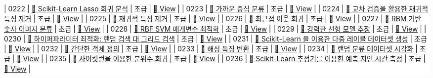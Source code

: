 |     0222 | [📖 Scikit-Learn Lasso 회귀 분석](https://labex.io/ko/tutorials/ml-scikit-learn-lasso-regression-49189)                                                                                                                          | 초급     | [🔗 View](https://labex.io/ko/tutorials/ml-scikit-learn-lasso-regression-49189)                                                                               |
|     0223 | [📖 가까운 중심 분류](https://labex.io/ko/tutorials/ml-nearest-centroid-classification-49226)                                                                                                                                    | 초급     | [🔗 View](https://labex.io/ko/tutorials/ml-nearest-centroid-classification-49226)                                                                             |
|     0224 | [📖 교차 검증을 활용한 재귀적 특징 제거](https://labex.io/ko/tutorials/ml-recursive-feature-elimination-with-cross-validation-49268)                                                                                             | 초급     | [🔗 View](https://labex.io/ko/tutorials/ml-recursive-feature-elimination-with-cross-validation-49268)                                                         |
|     0225 | [📖 재귀적 특징 제거](https://labex.io/ko/tutorials/ml-recursive-feature-elimination-49267)                                                                                                                                      | 초급     | [🔗 View](https://labex.io/ko/tutorials/ml-recursive-feature-elimination-49267)                                                                               |
|     0226 | [📖 최근접 이웃 회귀](https://labex.io/ko/tutorials/ml-nearest-neighbors-regression-49260)                                                                                                                                       | 초급     | [🔗 View](https://labex.io/ko/tutorials/ml-nearest-neighbors-regression-49260)                                                                                |
|     0227 | [📖 RBM 기반 숫자 이미지 분류](https://labex.io/ko/tutorials/ml-digit-classification-with-rbm-features-49259)                                                                                                                    | 초급     | [🔗 View](https://labex.io/ko/tutorials/ml-digit-classification-with-rbm-features-49259)                                                                      |
|     0228 | [📖 RBF SVM 매개변수 최적화](https://labex.io/ko/tutorials/ml-rbf-svm-parameter-tuning-49258)                                                                                                                                    | 초급     | [🔗 View](https://labex.io/ko/tutorials/ml-rbf-svm-parameter-tuning-49258)                                                                                    |
|     0229 | [📖 강력한 선형 모델 추정](https://labex.io/ko/tutorials/ml-robust-linear-model-estimation-49257)                                                                                                                                | 초급     | [🔗 View](https://labex.io/ko/tutorials/ml-robust-linear-model-estimation-49257)                                                                              |
|     0230 | [📖 하이퍼파라미터 최적화: 랜덤 검색 대 그리드 검색](https://labex.io/ko/tutorials/ml-hyperparameter-optimization-randomized-search-vs-grid-search-49256)                                                                        | 초급     | [🔗 View](https://labex.io/ko/tutorials/ml-hyperparameter-optimization-randomized-search-vs-grid-search-49256)                                                |
|     0231 | [📖 Scikit-Learn 을 이용한 다중 레이블 데이터셋 생성](https://labex.io/ko/tutorials/ml-multilabel-dataset-generation-with-scikit-learn-49255)                                                                                    | 초급     | [🔗 View](https://labex.io/ko/tutorials/ml-multilabel-dataset-generation-with-scikit-learn-49255)                                                             |
|     0232 | [📖 간단한 객체 정의](https://labex.io/ko/tutorials/python-define-a-simple-object-132394)                                                                                                                                        | 초급     | [🔗 View](https://labex.io/ko/tutorials/python-define-a-simple-object-132394)                                                                                 |
|     0233 | [📖 해싱 특징 변환](https://labex.io/ko/tutorials/ml-hashing-feature-transformation-49253)                                                                                                                                       | 초급     | [🔗 View](https://labex.io/ko/tutorials/ml-hashing-feature-transformation-49253)                                                                              |
|     0234 | [📖 랜덤 분류 데이터셋 시각화](https://labex.io/ko/tutorials/ml-random-classification-dataset-plotting-49252)                                                                                                                    | 초급     | [🔗 View](https://labex.io/ko/tutorials/ml-random-classification-dataset-plotting-49252)                                                                      |
|     0235 | [📖 사이킷런을 이용한 분위수 회귀](https://labex.io/ko/tutorials/ml-quantile-regression-with-scikit-learn-49251)                                                                                                                 | 초급     | [🔗 View](https://labex.io/ko/tutorials/ml-quantile-regression-with-scikit-learn-49251)                                                                       |
|     0236 | [📖 Scikit-Learn 추정기를 이용한 예측 지연 시간 측정](https://labex.io/ko/tutorials/ml-prediction-latency-with-scikit-learn-estimators-49250)                                                                                    | 초급     | [🔗 View](https://labex.io/ko/tutorials/ml-prediction-latency-with-scikit-learn-estimators-49250)                                                             |